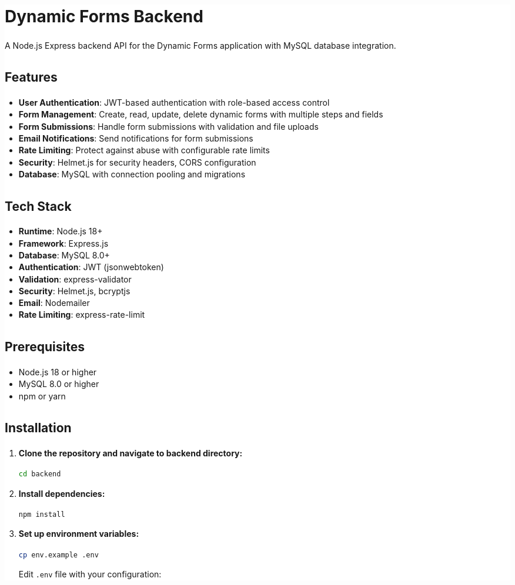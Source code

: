 # Dynamic Forms Backend

A Node.js Express backend API for the Dynamic Forms application with MySQL database integration.

## Features

- **User Authentication**: JWT-based authentication with role-based access control
- **Form Management**: Create, read, update, delete dynamic forms with multiple steps and fields
- **Form Submissions**: Handle form submissions with validation and file uploads
- **Email Notifications**: Send notifications for form submissions
- **Rate Limiting**: Protect against abuse with configurable rate limits
- **Security**: Helmet.js for security headers, CORS configuration
- **Database**: MySQL with connection pooling and migrations

## Tech Stack

- **Runtime**: Node.js 18+
- **Framework**: Express.js
- **Database**: MySQL 8.0+
- **Authentication**: JWT (jsonwebtoken)
- **Validation**: express-validator
- **Security**: Helmet.js, bcryptjs
- **Email**: Nodemailer
- **Rate Limiting**: express-rate-limit

## Prerequisites

- Node.js 18 or higher
- MySQL 8.0 or higher
- npm or yarn

## Installation

1. **Clone the repository and navigate to backend directory:**

   ```bash
   cd backend
   ```

2. **Install dependencies:**

   ```bash
   npm install
   ```

3. **Set up environment variables:**

   ```bash
   cp env.example .env
   ```

   Edit `.env` file with your configuration:
